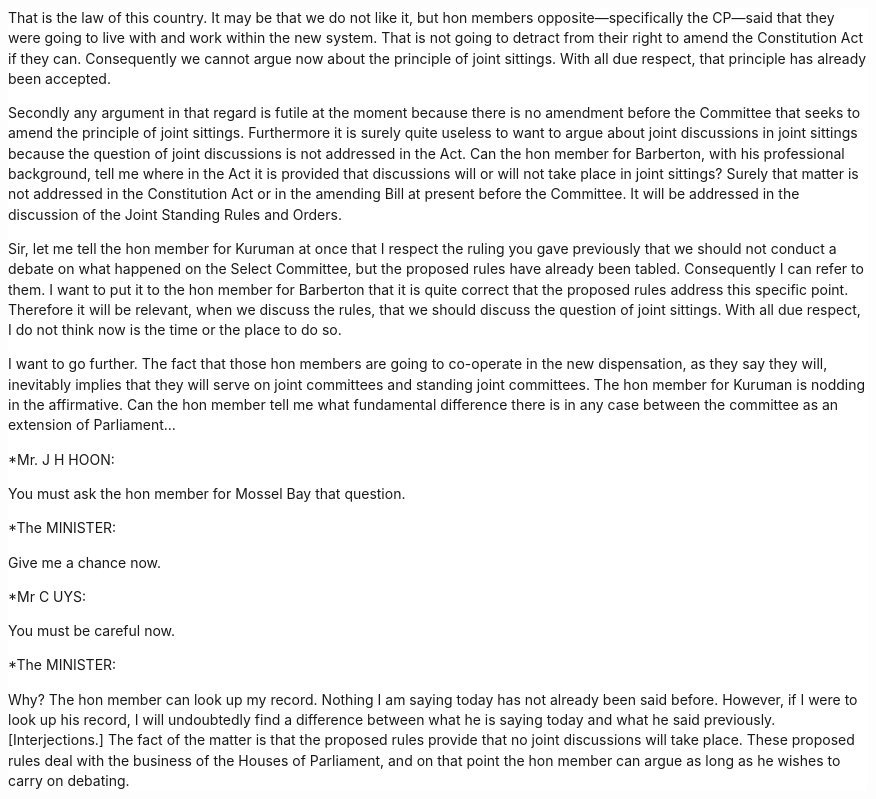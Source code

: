 <p>That is the law of this country. It may be that we do not like it, but hon members opposite&#x2014;specifically the CP&#x2014;said that they were going to live with and work within the new system. That is not going to detract from their right to amend the Constitution Act if they can. Consequently we cannot argue now about the principle of joint sittings. With all due respect, that principle has already been accepted.</p>

<p>Secondly any argument in that regard is futile at the moment because there is no amendment before the Committee that seeks to amend the principle of joint sittings. Furthermore it is surely quite useless to want to argue about joint discussions in joint sittings because the question of joint discussions is not addressed in the Act. Can the hon member for Barberton, with his professional background, tell me where in the Act it is provided that discussions will or will not take place in joint sittings? Surely that matter is not addressed in the Constitution Act or in the amending Bill at present before the Committee. It will be addressed in the discussion of the Joint Standing Rules and Orders.</p>

<p>Sir, let me tell the hon member for Kuruman at once that I respect the ruling you gave previously that we should not conduct a debate on what happened on the Select Committee, but the proposed rules have already been tabled. Consequently I can refer to them. I want to put it to the hon member for Barberton that it is quite correct that the proposed rules address this specific point. Therefore it will be relevant, when we discuss the rules, that we should discuss the question of joint sittings. With all due respect, I do not think now is the time or the place to do so.</p>

<p>I want to go further. The fact that those hon members are going to co-operate in the new dispensation, as they say they will, inevitably implies that they will serve on joint committees and standing joint committees. The hon member for Kuruman is nodding in the affirmative. Can the hon member tell me what fundamental difference there is in any case between the committee as an extension of Parliament&#x2026;</p>

</speech>

<speech by="#hoon">

<from>*Mr. <person refersTo="hansard_za">J H HOON</person>:</from>

<p>You must ask the hon member for Mossel Bay that question.</p>

</speech>

<speech by="#minister">

<from>*The <person refersTo="hansard_za">MINISTER</person>:</from>

<p>Give me a chance now.</p>

</speech>

<speech by="#uys">

<from>*Mr <person refersTo="hansard_za">C UYS</person>:</from>

<p>You must be careful now.</p>

</speech>

<speech by="#minister">

<from>*The <person refersTo="hansard_za">MINISTER</person>:</from>

<p>Why? The hon member can look up my record. Nothing I am saying today has not already been said before. However, if I were to look up his record, I will undoubtedly find a difference between what he is saying today and what he said previously. [Interjections.] The fact of the matter is that the proposed rules provide that no joint discussions will take place. These proposed rules deal with the business of the Houses of Parliament, and on that <span class="col_10287-10288" refersTo="page_0934"/>point the hon member can argue as long as he wishes to carry on debating.</p>
